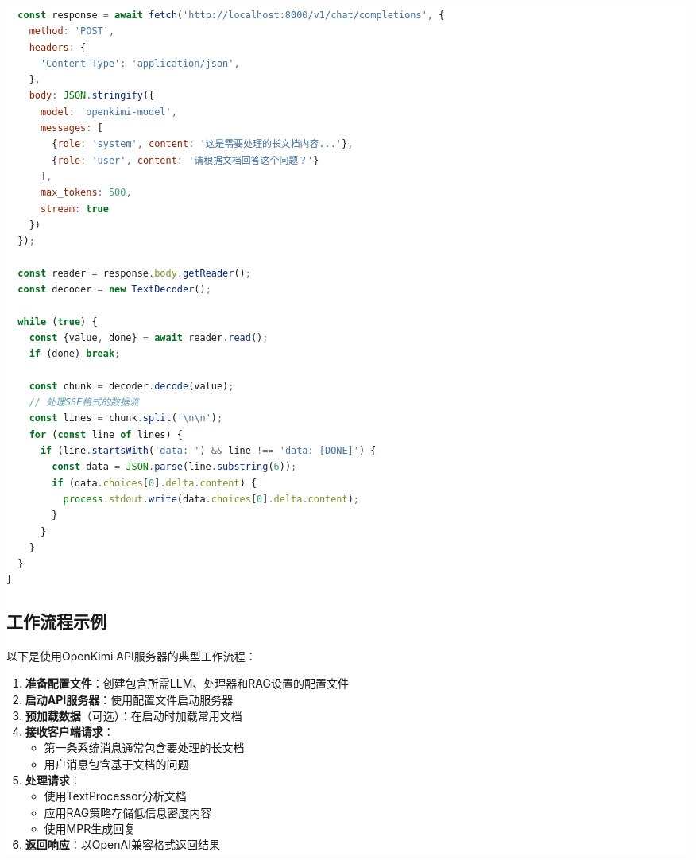```javascript
  const response = await fetch('http://localhost:8000/v1/chat/completions', {
    method: 'POST',
    headers: {
      'Content-Type': 'application/json',
    },
    body: JSON.stringify({
      model: 'openkimi-model',
      messages: [
        {role: 'system', content: '这是需要处理的长文档内容...'},
        {role: 'user', content: '请根据文档回答这个问题？'}
      ],
      max_tokens: 500,
      stream: true
    })
  });
  
  const reader = response.body.getReader();
  const decoder = new TextDecoder();
  
  while (true) {
    const {value, done} = await reader.read();
    if (done) break;
    
    const chunk = decoder.decode(value);
    // 处理SSE格式的数据流
    const lines = chunk.split('\n\n');
    for (const line of lines) {
      if (line.startsWith('data: ') && line !== 'data: [DONE]') {
        const data = JSON.parse(line.substring(6));
        if (data.choices[0].delta.content) {
          process.stdout.write(data.choices[0].delta.content);
        }
      }
    }
  }
}
```

## 工作流程示例

以下是使用OpenKimi API服务器的典型工作流程：

1. **准备配置文件**：创建包含所需LLM、处理器和RAG设置的配置文件
2. **启动API服务器**：使用配置文件启动服务器
3. **预加载数据**（可选）：在启动时加载常用文档
4. **接收客户端请求**：
   - 第一条系统消息通常包含要处理的长文档
   - 用户消息包含基于文档的问题
5. **处理请求**：
   - 使用TextProcessor分析文档
   - 应用RAG策略存储低信息密度内容
   - 使用MPR生成回复
6. **返回响应**：以OpenAI兼容格式返回结果
